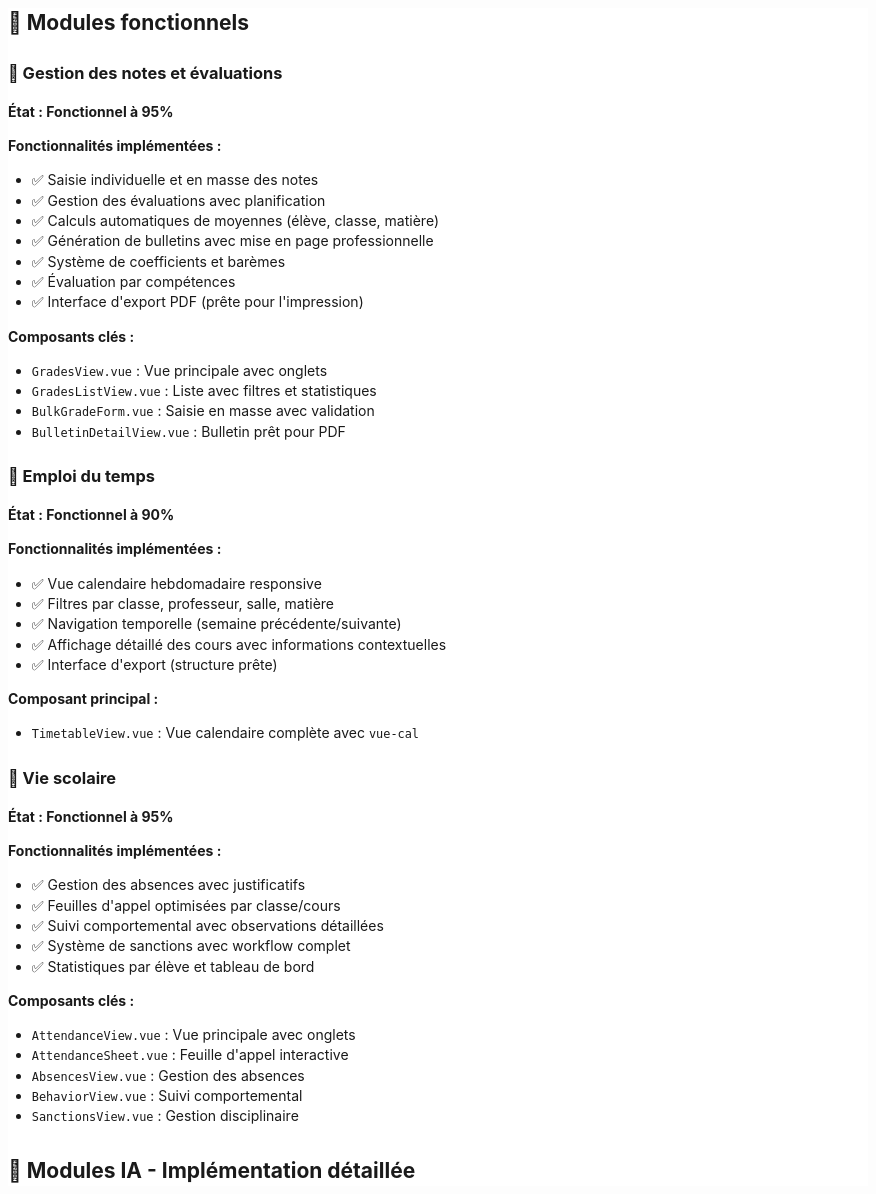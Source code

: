 ## 🚀 Modules fonctionnels

### 📝 Gestion des notes et évaluations
**État : Fonctionnel à 95%**

**Fonctionnalités implémentées :**
- ✅ Saisie individuelle et en masse des notes
- ✅ Gestion des évaluations avec planification
- ✅ Calculs automatiques de moyennes (élève, classe, matière)
- ✅ Génération de bulletins avec mise en page professionnelle
- ✅ Système de coefficients et barèmes
- ✅ Évaluation par compétences
- ✅ Interface d'export PDF (prête pour l'impression)

**Composants clés :**
- `GradesView.vue` : Vue principale avec onglets
- `GradesListView.vue` : Liste avec filtres et statistiques
- `BulkGradeForm.vue` : Saisie en masse avec validation
- `BulletinDetailView.vue` : Bulletin prêt pour PDF

### 📅 Emploi du temps
**État : Fonctionnel à 90%**

**Fonctionnalités implémentées :**
- ✅ Vue calendaire hebdomadaire responsive
- ✅ Filtres par classe, professeur, salle, matière
- ✅ Navigation temporelle (semaine précédente/suivante)
- ✅ Affichage détaillé des cours avec informations contextuelles
- ✅ Interface d'export (structure prête)

**Composant principal :**
- `TimetableView.vue` : Vue calendaire complète avec `vue-cal`

### 👥 Vie scolaire
**État : Fonctionnel à 95%**

**Fonctionnalités implémentées :**
- ✅ Gestion des absences avec justificatifs
- ✅ Feuilles d'appel optimisées par classe/cours
- ✅ Suivi comportemental avec observations détaillées
- ✅ Système de sanctions avec workflow complet
- ✅ Statistiques par élève et tableau de bord

**Composants clés :**
- `AttendanceView.vue` : Vue principale avec onglets
- `AttendanceSheet.vue` : Feuille d'appel interactive
- `AbsencesView.vue` : Gestion des absences
- `BehaviorView.vue` : Suivi comportemental
- `SanctionsView.vue` : Gestion disciplinaire

## 🤖 Modules IA - Implémentation détaillée
